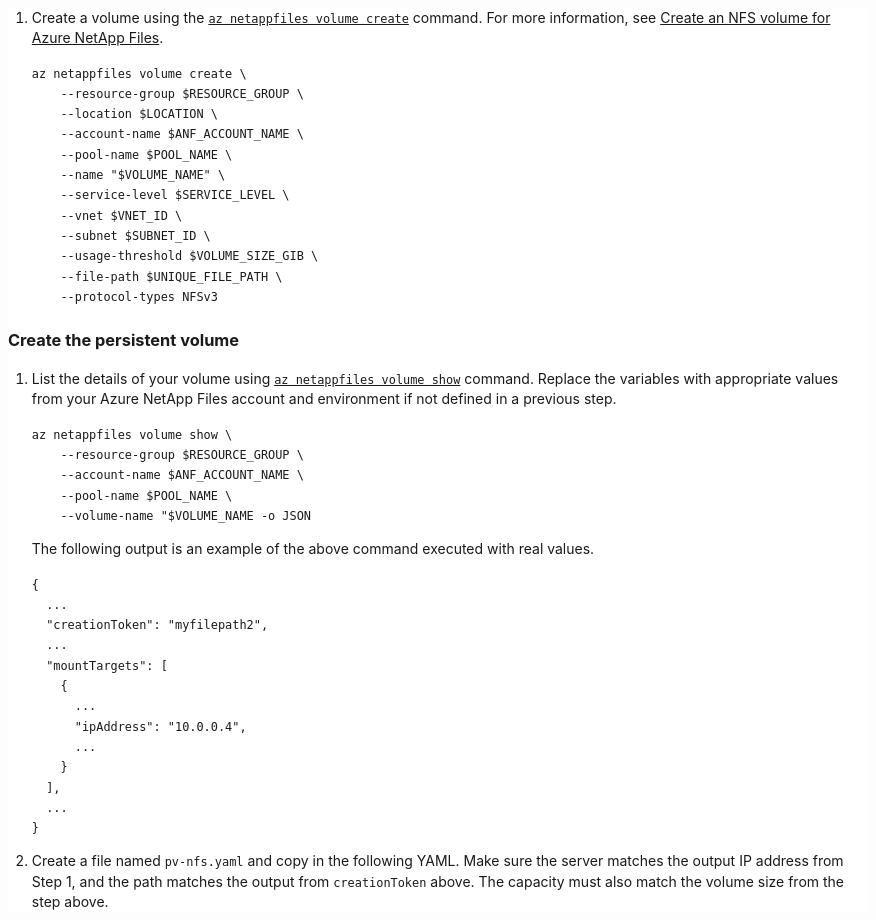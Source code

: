 1. Create a volume using the [`az netappfiles volume create`](/cli/azure/netappfiles/volume#az-netappfiles-volume-create) command. For more information, see [Create an NFS volume for Azure NetApp Files](/azure/azure-netapp-files/azure-netapp-files-create-volumes). 

    ```azurecli-interactive
    az netappfiles volume create \
        --resource-group $RESOURCE_GROUP \
        --location $LOCATION \
        --account-name $ANF_ACCOUNT_NAME \
        --pool-name $POOL_NAME \
        --name "$VOLUME_NAME" \
        --service-level $SERVICE_LEVEL \
        --vnet $VNET_ID \
        --subnet $SUBNET_ID \
        --usage-threshold $VOLUME_SIZE_GIB \
        --file-path $UNIQUE_FILE_PATH \
        --protocol-types NFSv3
    ```

### Create the persistent volume

1. List the details of your volume using [`az netappfiles volume show`](/cli/azure/netappfiles/volume#az-netappfiles-volume-show) command. Replace the variables with appropriate values from your Azure NetApp Files account and environment if not defined in a previous step.

    ```azurecli-interactive
    az netappfiles volume show \
        --resource-group $RESOURCE_GROUP \
        --account-name $ANF_ACCOUNT_NAME \
        --pool-name $POOL_NAME \
        --volume-name "$VOLUME_NAME -o JSON
    ```

    The following output is an example of the above command executed with real values. 

    ```output
    {
      ...
      "creationToken": "myfilepath2",
      ...
      "mountTargets": [
        {
          ...
          "ipAddress": "10.0.0.4",
          ...
        }
      ],
      ...
    }
    ```

2. Create a file named `pv-nfs.yaml` and copy in the following YAML. Make sure the server matches the output IP address from Step 1, and the path matches the output from `creationToken` above. The capacity must also match the volume size from the step above.
